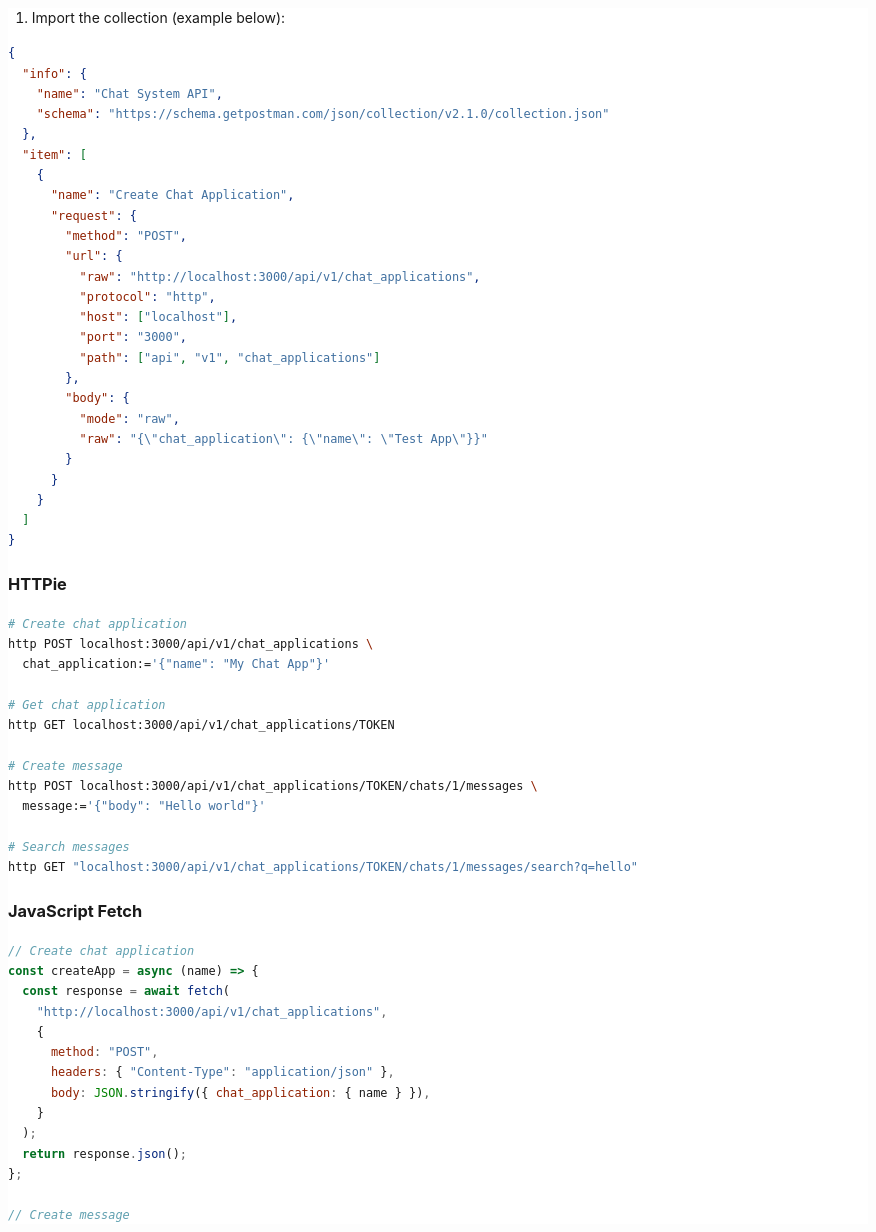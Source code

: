 1. Import the collection (example below):

```json
{
  "info": {
    "name": "Chat System API",
    "schema": "https://schema.getpostman.com/json/collection/v2.1.0/collection.json"
  },
  "item": [
    {
      "name": "Create Chat Application",
      "request": {
        "method": "POST",
        "url": {
          "raw": "http://localhost:3000/api/v1/chat_applications",
          "protocol": "http",
          "host": ["localhost"],
          "port": "3000",
          "path": ["api", "v1", "chat_applications"]
        },
        "body": {
          "mode": "raw",
          "raw": "{\"chat_application\": {\"name\": \"Test App\"}}"
        }
      }
    }
  ]
}
```

### HTTPie

```bash
# Create chat application
http POST localhost:3000/api/v1/chat_applications \
  chat_application:='{"name": "My Chat App"}'

# Get chat application
http GET localhost:3000/api/v1/chat_applications/TOKEN

# Create message
http POST localhost:3000/api/v1/chat_applications/TOKEN/chats/1/messages \
  message:='{"body": "Hello world"}'

# Search messages
http GET "localhost:3000/api/v1/chat_applications/TOKEN/chats/1/messages/search?q=hello"
```

### JavaScript Fetch

```javascript
// Create chat application
const createApp = async (name) => {
  const response = await fetch(
    "http://localhost:3000/api/v1/chat_applications",
    {
      method: "POST",
      headers: { "Content-Type": "application/json" },
      body: JSON.stringify({ chat_application: { name } }),
    }
  );
  return response.json();
};

// Create message
```